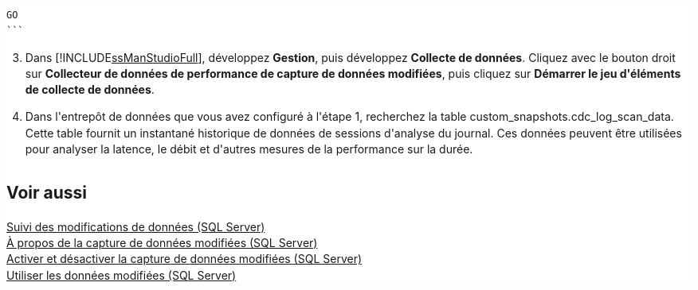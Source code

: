     GO  
    ```  
  
3.  Dans [!INCLUDE[ssManStudioFull](../../includes/ssmanstudiofull-md.md)], développez **Gestion**, puis développez **Collecte de données**. Cliquez avec le bouton droit sur **Collecteur de données de performance de capture de données modifiées**, puis cliquez sur **Démarrer le jeu d'éléments de collecte de données**.  
  
4.  Dans l'entrepôt de données que vous avez configuré à l'étape 1, recherchez la table custom_snapshots.cdc_log_scan_data. Cette table fournit un instantané historique de données de sessions d'analyse du journal. Ces données peuvent être utilisées pour analyser la latence, le débit et d'autres mesures de la performance sur la durée.  
  
## <a name="see-also"></a>Voir aussi  
 [Suivi des modifications de données &#40;SQL Server&#41;](track-data-changes-sql-server.md)   
 [À propos de la capture de données modifiées &#40;SQL Server&#41;](../track-changes/about-change-data-capture-sql-server.md)   
 [Activer et désactiver la capture de données modifiées &#40;SQL Server&#41;](enable-and-disable-change-data-capture-sql-server.md)   
 [Utiliser les données modifiées &#40;SQL Server&#41;](work-with-change-data-sql-server.md)  
  
  
